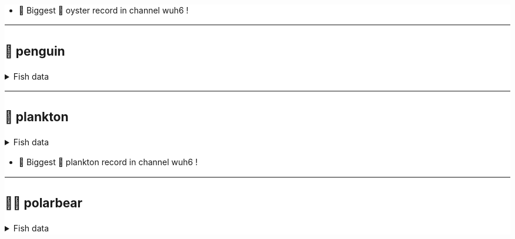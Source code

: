 *  🥇 Biggest 🦪 oyster record in channel wuh6 !

---------------

## 🐧 penguin

<details><summary>Fish data</summary></details>

---------------

## 🦠 plankton

<details><summary>Fish data</summary></details>


*  🥇 Biggest 🦠 plankton record in channel wuh6 !

---------------

## 🐻‍❄ polarbear

<details>
<summary>Fish data</summary>

| Caught in total |
|:----------------|
| 1               |

### Fish caught per chat
| 🐻‍❄ | Chat | Fish caught |
|:---|:-----|:------------|
| 1  | wuh6 | 1           |

### Fish caught per year
| 🐻‍❄ | Year | Count | Chat     |
|:---|:-----|:------|:---------|
| 1  | 2024 | 1     | wuh6: 1  |

### Fish caught per catchtype
